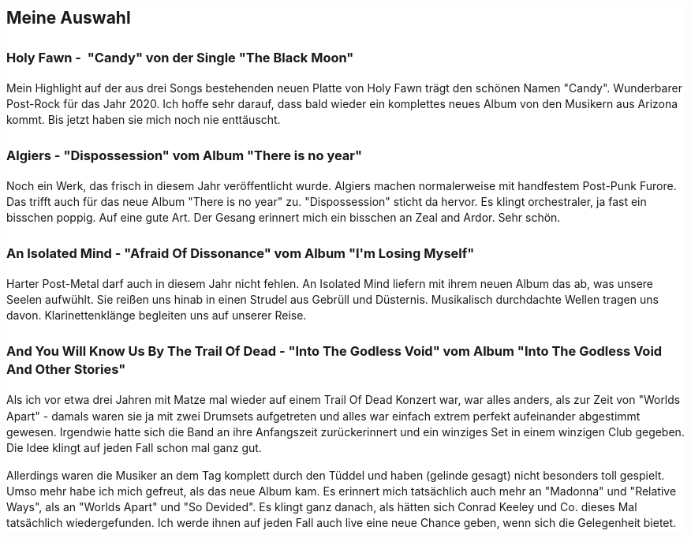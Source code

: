 ## Meine Auswahl

### Holy Fawn -  "Candy" von der Single "The Black Moon"

Mein Highlight auf der aus drei Songs bestehenden neuen Platte von Holy Fawn
trägt den schönen Namen "Candy". Wunderbarer Post-Rock für das Jahr 2020. Ich
hoffe sehr darauf, dass bald wieder ein komplettes neues Album von den Musikern
aus Arizona kommt. Bis jetzt haben sie mich noch nie enttäuscht.

<iframe src="https://www.youtube.com/embed/GPnqVsODSt0" width="560" height="315" frameborder="0" allowfullscreen="allowfullscreen"></iframe>

### Algiers - "Dispossession" vom Album "There is no year"

Noch ein Werk, das frisch in diesem Jahr veröffentlicht wurde. Algiers machen
normalerweise mit handfestem Post-Punk Furore. Das trifft auch für das neue
Album "There is no year" zu. "Dispossession" sticht da hervor. Es klingt
orchestraler, ja fast ein bisschen poppig. Auf eine gute Art. Der Gesang
erinnert mich ein bisschen an Zeal and Ardor. Sehr schön.

<iframe src="https://www.youtube.com/embed/bwKTIQuH5ug" width="560" height="315" frameborder="0" allowfullscreen="allowfullscreen"></iframe>

### An Isolated Mind - "Afraid Of Dissonance" vom Album "I'm Losing Myself"

Harter Post-Metal darf auch in diesem Jahr nicht fehlen. An Isolated Mind
liefern mit ihrem neuen Album das ab, was unsere Seelen aufwühlt. Sie reißen uns
hinab in einen Strudel aus Gebrüll und Düsternis. Musikalisch durchdachte Wellen
tragen uns davon. Klarinettenklänge begleiten uns auf unserer Reise.

<iframe src="https://www.youtube.com/embed/bQXiG6J9D3I" width="560" height="315" frameborder="0" allowfullscreen="allowfullscreen"></iframe>

### And You Will Know Us By The Trail Of Dead - "Into The Godless Void" vom Album "Into The Godless Void And Other Stories"

Als ich vor etwa drei Jahren mit Matze mal wieder auf einem Trail Of Dead
Konzert war, war alles anders, als zur Zeit von "Worlds Apart" - damals waren
sie ja mit zwei Drumsets aufgetreten und alles war einfach extrem perfekt
aufeinander abgestimmt gewesen. Irgendwie hatte sich die Band an ihre
Anfangszeit zurückerinnert und ein winziges Set in einem winzigen Club gegeben.
Die Idee klingt auf jeden Fall schon mal ganz gut.

Allerdings waren die Musiker an dem Tag komplett durch den Tüddel und haben
(gelinde gesagt) nicht besonders toll gespielt. Umso mehr habe ich mich gefreut,
als das neue Album kam. Es erinnert mich tatsächlich auch mehr an "Madonna" und
"Relative Ways", als an "Worlds Apart" und "So Devided". Es klingt ganz danach,
als hätten sich Conrad Keeley und Co. dieses Mal tatsächlich wiedergefunden. Ich
werde ihnen auf jeden Fall auch live eine neue Chance geben, wenn sich die
Gelegenheit bietet.
